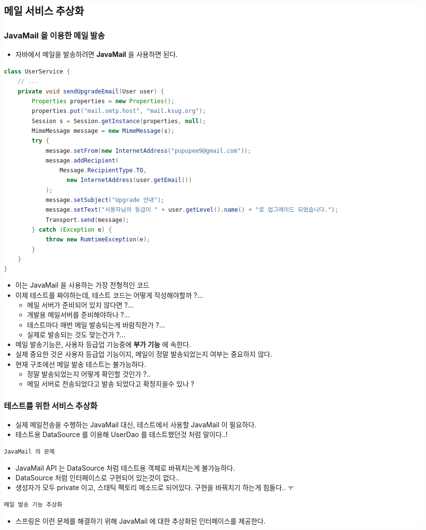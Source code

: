 ## 메일 서비스 추상화

### JavaMail 을 이용한 메일 발송
- 자바에서 메일을 발송하려면 **JavaMail** 을 사용하면 된다.

```java
class UserService {
    // ...
    private void sendUpgradeEmail(User user) {
        Properties properties = new Properties();
        properties.put("mail.smtp.host", "mail.ksug.org");
        Session s = Session.getInstance(properties, null);
        MimeMessage message = new MimeMessage(s);
        try {
            message.setFrom(new InternetAddress("pupupee9@gmail.com"));
            message.addRecipient(
                Message.RecipientType.TO,
                  new InternetAddress(user.getEmail())
            );
            message.setSubject("Upgrade 안내");
            message.setText("사용자님의 등급이 " + user.getLevel().name() + "로 업그레이드 되었습니다.");
            Transport.send(message);
        } catch (Exception e) {
            throw new RumtimeException(e);
        }
    }
}
```
- 이는 JavaMail 을 사용하는 가장 전형적인 코드
- 이제 테스트를 짜야하는데, 테스트 코드는 어떻게 작성해야할까 ?...
  - 메일 서버가 준비되어 있지 않다면 ?...
  - 개발용 메일서버를 준비해야하나 ?...
  - 테스트마다 매번 메일 발송되는게 바람직한가 ?...
  - 실제로 발송되는 것도 맞는건가 ?...
- 메일 발송기능은, 사용자 등급업 기능중에 **부가 기능** 에 속한다.
- 실제 중요한 것은 사용자 등급업 기능이지, 메일이 정말 발송되었는지 여부는 중요하지 않다.
- 현재 구조에선 메일 발송 테스트는 불가능하다.
  - 정말 발송되었는지 어떻게 확인할 것인가 ?..
  - 메일 서버로 전송되었다고 발송 되었다고 확정지을수 있나 ?

### 테스트를 위한 서비스 추상화
- 실제 메일전송을 수행하는 JavaMail 대신, 테스트에서 사용할 JavaMail 이 필요하다.
- 테스트용 DataSource 를 이용해 UserDao 를 테스트했던것 처럼 말이다..!

`JavaMail 의 문제`
- JavaMail API 는 DataSource 처럼 테스트용 객체로 바꿔치는게 불가능하다.
- DataSource 처럼 인터페이스로 구현되어 있는것이 없다..
- 생성자가 모두 private 이고, 스태틱 팩토리 메소드로 되어있다. 구현을 바꿔치기 하는게 힘들다.. ㅜ

`메일 발송 기능 추상화`
- 스프링은 이런 문제를 해결하기 위해 JavaMail 에 대한 추상화된 인터페이스를 제공한다.
